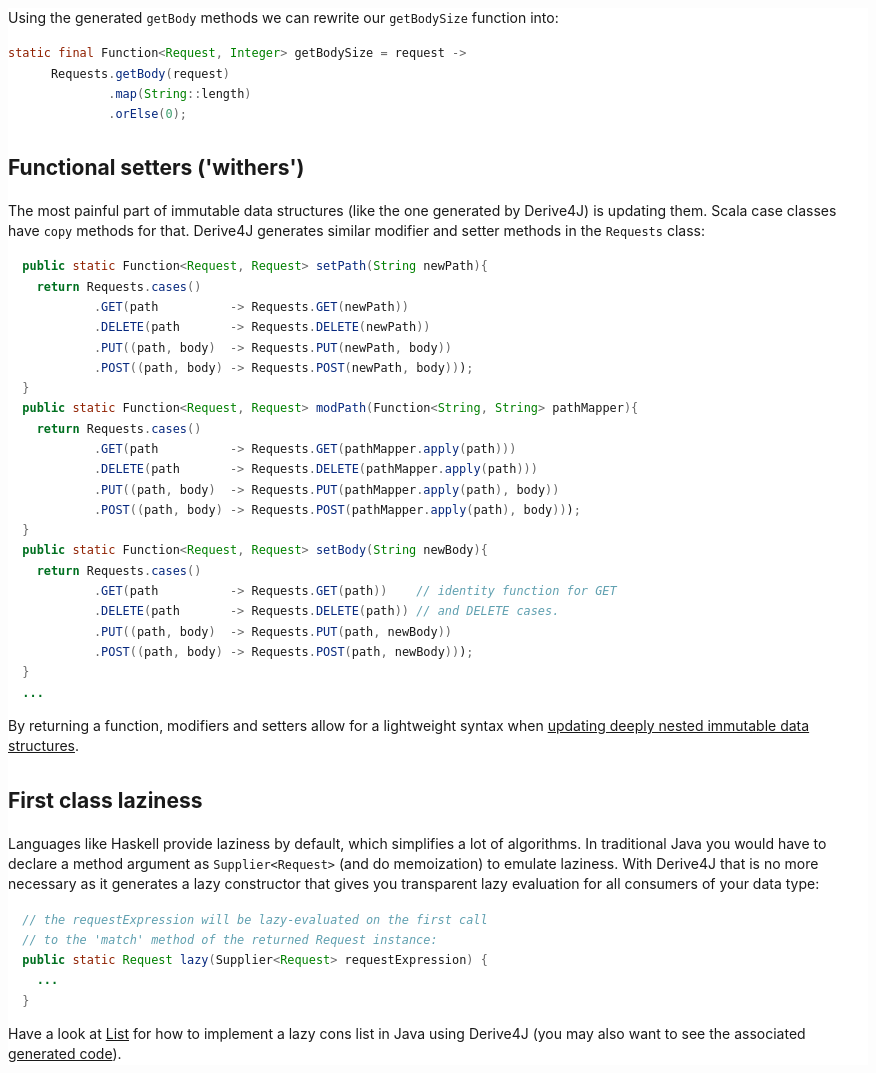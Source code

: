 Using the generated ```getBody``` methods we can rewrite our ```getBodySize``` function into:
```java
static final Function<Request, Integer> getBodySize = request ->
      Requests.getBody(request)
              .map(String::length)
              .orElse(0);
```

## Functional setters ('withers')
The most painful part of immutable data structures (like the one generated by Derive4J) is updating them. Scala case classes have ```copy``` methods for that. Derive4J generates similar modifier and setter methods in the ```Requests``` class:
```java
  public static Function<Request, Request> setPath(String newPath){
    return Requests.cases()
            .GET(path          -> Requests.GET(newPath))
            .DELETE(path       -> Requests.DELETE(newPath))
            .PUT((path, body)  -> Requests.PUT(newPath, body))
            .POST((path, body) -> Requests.POST(newPath, body)));
  }
  public static Function<Request, Request> modPath(Function<String, String> pathMapper){
    return Requests.cases()
            .GET(path          -> Requests.GET(pathMapper.apply(path)))
            .DELETE(path       -> Requests.DELETE(pathMapper.apply(path)))
            .PUT((path, body)  -> Requests.PUT(pathMapper.apply(path), body))
            .POST((path, body) -> Requests.POST(pathMapper.apply(path), body)));
  }
  public static Function<Request, Request> setBody(String newBody){
    return Requests.cases()
            .GET(path          -> Requests.GET(path))    // identity function for GET
            .DELETE(path       -> Requests.DELETE(path)) // and DELETE cases.
            .PUT((path, body)  -> Requests.PUT(path, newBody))
            .POST((path, body) -> Requests.POST(path, newBody)));
  }
  ...
```
By returning a function, modifiers and setters allow for a lightweight syntax when [updating deeply nested immutable data structures](#updating-deeply-nested-immutable-data-structure).

## First class laziness
Languages like Haskell provide laziness by default, which simplifies a lot of algorithms. In traditional Java you would have to declare a method argument as ```Supplier<Request>``` (and do memoization) to emulate laziness. With Derive4J that is no more necessary as it generates a lazy constructor that gives you transparent lazy evaluation for all consumers of your data type:
```java
  // the requestExpression will be lazy-evaluated on the first call
  // to the 'match' method of the returned Request instance:
  public static Request lazy(Supplier<Request> requestExpression) {
    ...
  }
```
Have a look at [List](https://github.com/derive4j/derive4j/blob/master/examples/src/main/java/org/derive4j/example/List.java) for how to implement a lazy cons list in Java using Derive4J (you may also want to see the associated [generated code](https://gist.github.com/jbgi/43c1bd0ab67e3f4b9634)). 
